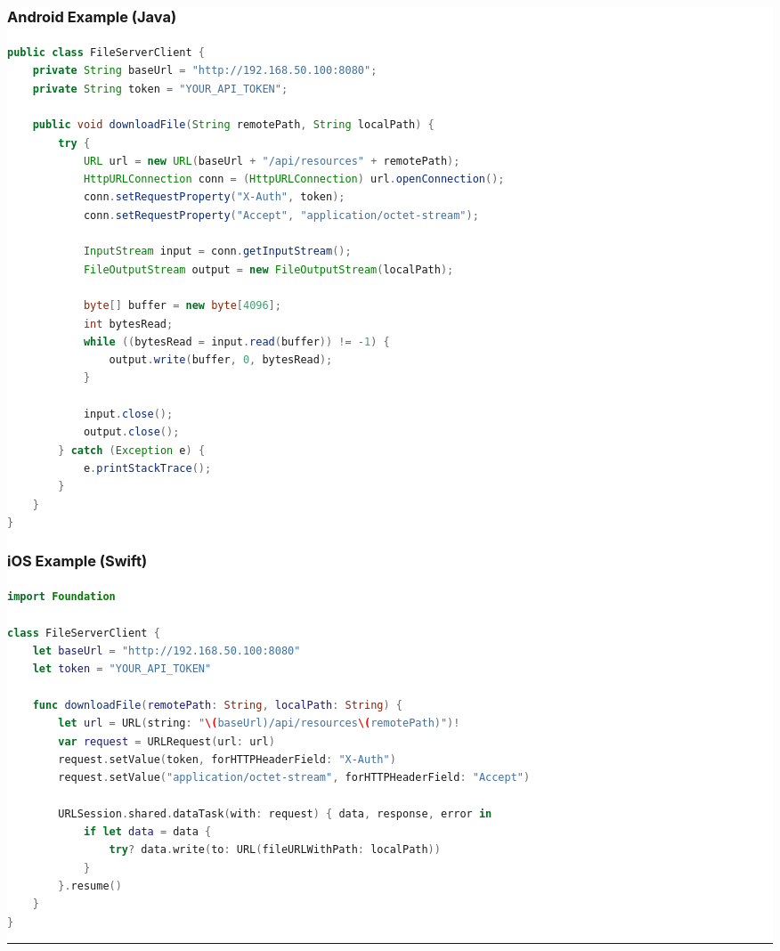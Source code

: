 ### Android Example (Java)

```java
public class FileServerClient {
    private String baseUrl = "http://192.168.50.100:8080";
    private String token = "YOUR_API_TOKEN";
    
    public void downloadFile(String remotePath, String localPath) {
        try {
            URL url = new URL(baseUrl + "/api/resources" + remotePath);
            HttpURLConnection conn = (HttpURLConnection) url.openConnection();
            conn.setRequestProperty("X-Auth", token);
            conn.setRequestProperty("Accept", "application/octet-stream");
            
            InputStream input = conn.getInputStream();
            FileOutputStream output = new FileOutputStream(localPath);
            
            byte[] buffer = new byte[4096];
            int bytesRead;
            while ((bytesRead = input.read(buffer)) != -1) {
                output.write(buffer, 0, bytesRead);
            }
            
            input.close();
            output.close();
        } catch (Exception e) {
            e.printStackTrace();
        }
    }
}
```

### iOS Example (Swift)

```swift
import Foundation

class FileServerClient {
    let baseUrl = "http://192.168.50.100:8080"
    let token = "YOUR_API_TOKEN"
    
    func downloadFile(remotePath: String, localPath: String) {
        let url = URL(string: "\(baseUrl)/api/resources\(remotePath)")!
        var request = URLRequest(url: url)
        request.setValue(token, forHTTPHeaderField: "X-Auth")
        request.setValue("application/octet-stream", forHTTPHeaderField: "Accept")
        
        URLSession.shared.dataTask(with: request) { data, response, error in
            if let data = data {
                try? data.write(to: URL(fileURLWithPath: localPath))
            }
        }.resume()
    }
}
```

---